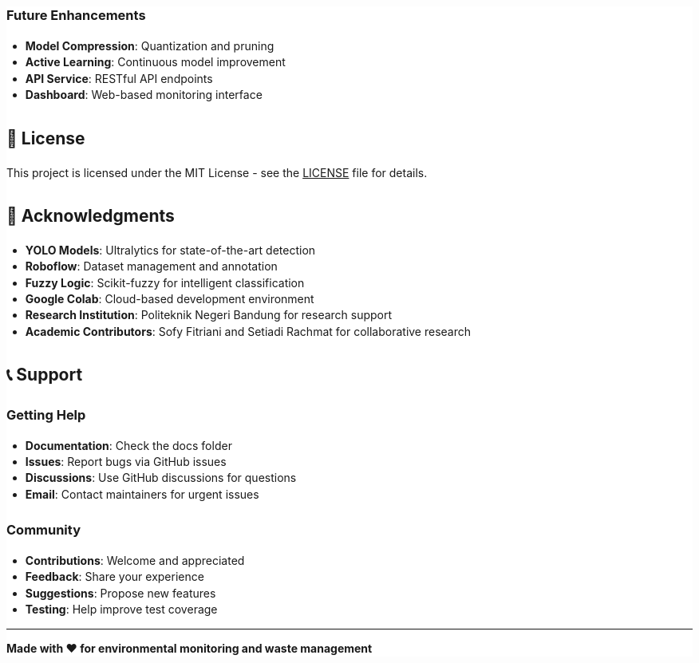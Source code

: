 ### Future Enhancements

- **Model Compression**: Quantization and pruning
- **Active Learning**: Continuous model improvement
- **API Service**: RESTful API endpoints
- **Dashboard**: Web-based monitoring interface

## 📄 License

This project is licensed under the MIT License - see the [LICENSE](LICENSE) file for details.

## 🙏 Acknowledgments

- **YOLO Models**: Ultralytics for state-of-the-art detection
- **Roboflow**: Dataset management and annotation
- **Fuzzy Logic**: Scikit-fuzzy for intelligent classification
- **Google Colab**: Cloud-based development environment
- **Research Institution**: Politeknik Negeri Bandung for research support
- **Academic Contributors**: Sofy Fitriani and Setiadi Rachmat for collaborative research

## 📞 Support

### Getting Help

- **Documentation**: Check the docs folder
- **Issues**: Report bugs via GitHub issues
- **Discussions**: Use GitHub discussions for questions
- **Email**: Contact maintainers for urgent issues

### Community

- **Contributions**: Welcome and appreciated
- **Feedback**: Share your experience
- **Suggestions**: Propose new features
- **Testing**: Help improve test coverage

---

**Made with ❤️ for environmental monitoring and waste management** 